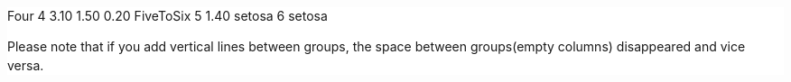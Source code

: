 <tr>
<td align="left" style="font-weight: bold; border-left: 1px solid black; border-top: hidden; ">Four</td>
<td style="border-left: 0px solid black; border-top: hidden; "></td>
<td style="border-top: hidden;"></td>
<td style="border-left: 0px solid black; border-top: hidden; "></td>
<td style="border-left: 1px solid black; border-top: hidden; "></td>
<td style="border-top: hidden;"></td>
 </tr>
<tr>
<td  style="border-left: 1px solid black; border-top: hidden;">4</td>
<td rowspan=" 4 " align="center" style="border-left: 0px solid black;border-top: hidden;background-color: #E5E4E2;">3.10</td>
<td style="border-top: hidden;"></td>
<td align="center" style="border-left: 0px solid black;border-top: hidden;">1.50</td>
<td rowspan=" 4 " align="center" style="border-left: 1px solid black;border-top: hidden;background-color: #FFFF00;">0.20</td>
<td style="border-top: hidden; background-color:  #FFFF00 ;"></td>
</tr>
<tr>
<td align="left" style="font-weight: bold; border-left: 1px solid black; border-top: hidden; ">FiveToSix</td>
<td style="border-top: hidden;"></td>
<td style="border-left: 0px solid black; border-top: hidden; "></td>
<td style="border-top: hidden;"></td>
<td style="border-left: 0px solid black; border-top: hidden; border-right:0px solid black;"></td>
 </tr>
<tr>
<td  style="border-left: 1px solid black; border-top: hidden;">5</td>
<td style="border-top: hidden;"></td>
<td rowspan=" 2 " align="center" style="border-left: 0px solid black;border-top: hidden;background-color: #00FFFF;">1.40</td>
<td style="border-top: hidden;"></td>
<td align="center" style="border-left: 0px solid black;border-right:0px solid black;border-top: hidden;">setosa</td>
</tr>
<tr>
<td  style="border-left: 1px solid black; border-top: hidden;">6</td>
<td style="border-top: hidden;"></td>
<td style="border-top: hidden;"></td>
<td align="center" style="border-left: 0px solid black;border-right:0px solid black;border-top: hidden;">setosa</td>
</tr>
<tr>
<td colspan="8" align="left" style="font-size:9pt ;border-top: 1px solid black; border-bottom: hidden;"></td>
</tr>
</table>

Please note that if you add vertical lines between groups, the space between groups(empty columns) disappeared and vice versa.
